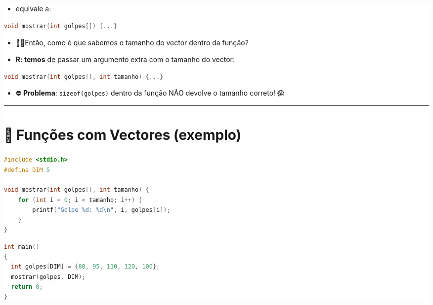 </div>

* equivale a:

<div data-marpit-fragment>

```c
void mostrar(int golpes[]) {...}
```

</div>

</div><div>

* 🤔🤔Então, como é que sabemos o tamanho do vector dentro da função?

* **R: temos** de passar um argumento extra com o tamanho do vector:

<div data-marpit-fragment>

```c
void mostrar(int golpes[], int tamanho) {...}
```

</div>


* ⛔ **Problema**: `sizeof(golpes)` dentro da função NÃO devolve o tamanho correto! 😱


</div></div>



---

# 🚀 Funções com Vectores (exemplo)

<div data-marpit-fragment>

```c
#include <stdio.h>
#define DIM 5

void mostrar(int golpes[], int tamanho) {
    for (int i = 0; i < tamanho; i++) {
        printf("Golpe %d: %d\n", i, golpes[i]);
    }
}
```

</div>

<div data-marpit-fragment>

```c
int main()
{
  int golpes[DIM] = {80, 95, 110, 120, 100};
  mostrar(golpes, DIM);
  return 0;
}
```
